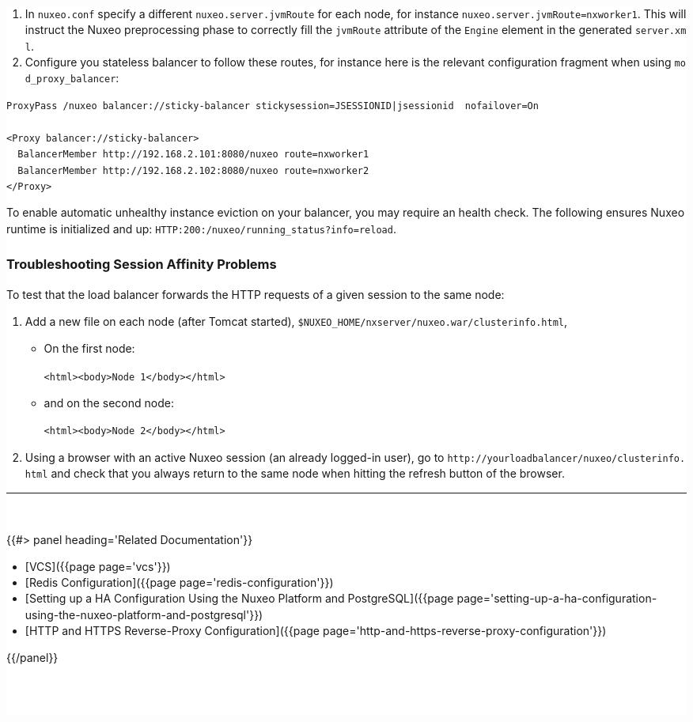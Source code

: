 1.  In `nuxeo.conf` specify a different `nuxeo.server.jvmRoute` for each node, for instance `nuxeo.server.jvmRoute=nxworker1`.
    This will instruct the Nuxeo preprocessing phase to correctly fill the `jvmRoute` attribute of the `Engine` element in the generated `server.xml`.
2.  Configure you stateless balancer to follow these routes, for instance here is the relevant configuration fragment when using `mod_proxy_balancer`:

```html/xml
ProxyPass /nuxeo balancer://sticky-balancer stickysession=JSESSIONID|jsessionid  nofailover=On

<Proxy balancer://sticky-balancer>
  BalancerMember http://192.168.2.101:8080/nuxeo route=nxworker1
  BalancerMember http://192.168.2.102:8080/nuxeo route=nxworker2
</Proxy>

```

To enable automatic unhealthy instance eviction on your balancer, you may require an health check.
The following ensures Nuxeo runtime is initialized and up: `HTTP:200:/nuxeo/running_status?info=reload`.

### Troubleshooting Session Affinity Problems

To test that the load balancer forwards the HTTP requests of a given session to the same node:

1.  Add a new file on each node (after Tomcat started), `$NUXEO_HOME/nxserver/nuxeo.war/clusterinfo.html`,

    *   On the first node:

        ```html/xml
        <html><body>Node 1</body></html>

        ```

    *   and on the second node:

        ```html/xml
        <html><body>Node 2</body></html>

        ```

2.  Using a browser with an active Nuxeo session (an already logged-in user), go to `http://yourloadbalancer/nuxeo/clusterinfo.html` and check that you always return to the same node when hitting the refresh button of the browser.

* * *

&nbsp;

<div class="row" data-equalizer data-equalize-on="medium"><div class="column medium-6">{{#> panel heading='Related Documentation'}}

- [VCS]({{page page='vcs'}})
- [Redis Configuration]({{page page='redis-configuration'}})
- [Setting up a HA Configuration Using the Nuxeo Platform and PostgreSQL]({{page page='setting-up-a-ha-configuration-using-the-nuxeo-platform-and-postgresql'}})
- [HTTP and HTTPS Reverse-Proxy Configuration]({{page page='http-and-https-reverse-proxy-configuration'}})

{{/panel}}</div><div class="column medium-6">

&nbsp;

</div></div>
